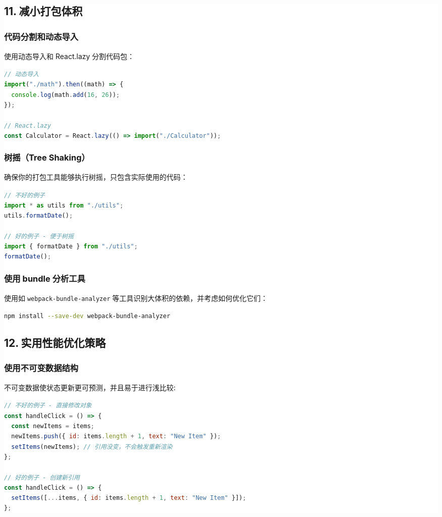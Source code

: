## 11. 减小打包体积

### 代码分割和动态导入

使用动态导入和 React.lazy 分割代码包：

```jsx
// 动态导入
import("./math").then((math) => {
  console.log(math.add(16, 26));
});

// React.lazy
const Calculator = React.lazy(() => import("./Calculator"));
```

### 树摇（Tree Shaking）

确保你的打包工具能够执行树摇，只包含实际使用的代码：

```jsx
// 不好的例子
import * as utils from "./utils";
utils.formatDate();

// 好的例子 - 便于树摇
import { formatDate } from "./utils";
formatDate();
```

### 使用 bundle 分析工具

使用如 `webpack-bundle-analyzer` 等工具识别大体积的依赖，并考虑如何优化它们：

```bash
npm install --save-dev webpack-bundle-analyzer
```

## 12. 实用性能优化策略

### 使用不可变数据结构

不可变数据使状态更新更可预测，并且易于进行浅比较:

```jsx
// 不好的例子 - 直接修改对象
const handleClick = () => {
  const newItems = items;
  newItems.push({ id: items.length + 1, text: "New Item" });
  setItems(newItems); // 引用没变，不会触发重新渲染
};

// 好的例子 - 创建新引用
const handleClick = () => {
  setItems([...items, { id: items.length + 1, text: "New Item" }]);
};
```
